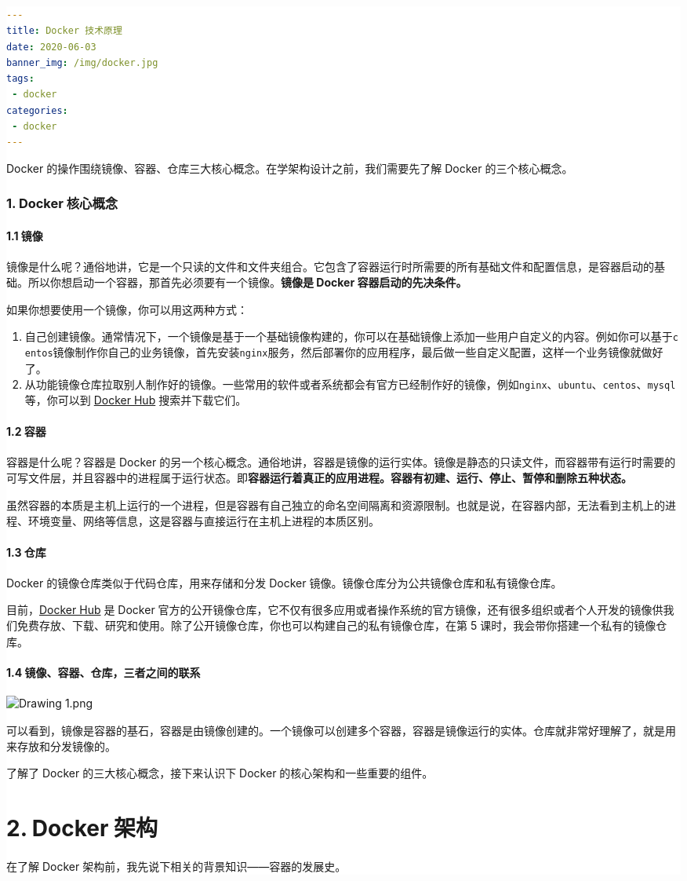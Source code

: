 ```yaml
---
title: Docker 技术原理
date: 2020-06-03
banner_img: /img/docker.jpg
tags: 
 - docker
categories:
 - docker
---
```



Docker 的操作围绕镜像、容器、仓库三大核心概念。在学架构设计之前，我们需要先了解 Docker 的三个核心概念。

### 1. Docker 核心概念

#### 1.1 镜像

镜像是什么呢？通俗地讲，它是一个只读的文件和文件夹组合。它包含了容器运行时所需要的所有基础文件和配置信息，是容器启动的基础。所以你想启动一个容器，那首先必须要有一个镜像。**镜像是 Docker 容器启动的先决条件。**

如果你想要使用一个镜像，你可以用这两种方式：

1. 自己创建镜像。通常情况下，一个镜像是基于一个基础镜像构建的，你可以在基础镜像上添加一些用户自定义的内容。例如你可以基于`centos`镜像制作你自己的业务镜像，首先安装`nginx`服务，然后部署你的应用程序，最后做一些自定义配置，这样一个业务镜像就做好了。
2. 从功能镜像仓库拉取别人制作好的镜像。一些常用的软件或者系统都会有官方已经制作好的镜像，例如`nginx`、`ubuntu`、`centos`、`mysql`等，你可以到 [Docker Hub](https://hub.docker.com/) 搜索并下载它们。

#### 1.2 容器

容器是什么呢？容器是 Docker 的另一个核心概念。通俗地讲，容器是镜像的运行实体。镜像是静态的只读文件，而容器带有运行时需要的可写文件层，并且容器中的进程属于运行状态。即**容器运行着真正的应用进程。容器有初建、运行、停止、暂停和删除五种状态。**

虽然容器的本质是主机上运行的一个进程，但是容器有自己独立的命名空间隔离和资源限制。也就是说，在容器内部，无法看到主机上的进程、环境变量、网络等信息，这是容器与直接运行在主机上进程的本质区别。

#### 1.3 仓库

Docker 的镜像仓库类似于代码仓库，用来存储和分发 Docker 镜像。镜像仓库分为公共镜像仓库和私有镜像仓库。

目前，[Docker Hub](https://hub.docker.com/) 是 Docker 官方的公开镜像仓库，它不仅有很多应用或者操作系统的官方镜像，还有很多组织或者个人开发的镜像供我们免费存放、下载、研究和使用。除了公开镜像仓库，你也可以构建自己的私有镜像仓库，在第 5 课时，我会带你搭建一个私有的镜像仓库。

#### 1.4 镜像、容器、仓库，三者之间的联系

![Drawing 1.png](/Users/coco/my_wordspace/docker-depth-learning//images/2docker容器关系图.png)

可以看到，镜像是容器的基石，容器是由镜像创建的。一个镜像可以创建多个容器，容器是镜像运行的实体。仓库就非常好理解了，就是用来存放和分发镜像的。

了解了 Docker 的三大核心概念，接下来认识下 Docker 的核心架构和一些重要的组件。

# 2. Docker 架构

在了解 Docker 架构前，我先说下相关的背景知识——容器的发展史。

